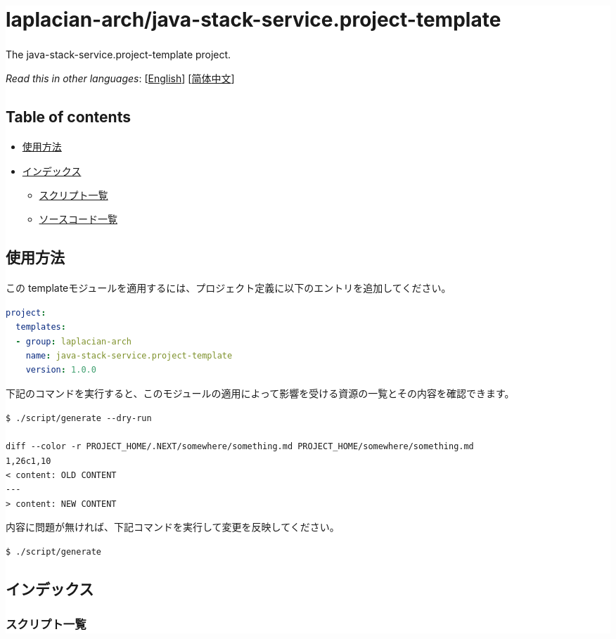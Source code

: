
# laplacian-arch/java-stack-service.project-template

The java-stack-service.project-template project.


*Read this in other languages*: [[English](README.md)] [[简体中文](README_zh.md)]



## Table of contents
- [使用方法](#使用方法)

- [インデックス](#インデックス)

  * [スクリプト一覧](#スクリプト一覧)

  * [ソースコード一覧](#ソースコード一覧)






## 使用方法

この templateモジュールを適用するには、プロジェクト定義に以下のエントリを追加してください。
```yaml
project:
  templates:
  - group: laplacian-arch
    name: java-stack-service.project-template
    version: 1.0.0
```

下記のコマンドを実行すると、このモジュールの適用によって影響を受ける資源の一覧とその内容を確認できます。

```console
$ ./script/generate --dry-run

diff --color -r PROJECT_HOME/.NEXT/somewhere/something.md PROJECT_HOME/somewhere/something.md
1,26c1,10
< content: OLD CONTENT
---
> content: NEW CONTENT
```

内容に問題が無ければ、下記コマンドを実行して変更を反映してください。

```console
$ ./script/generate

```


## インデックス


### スクリプト一覧
